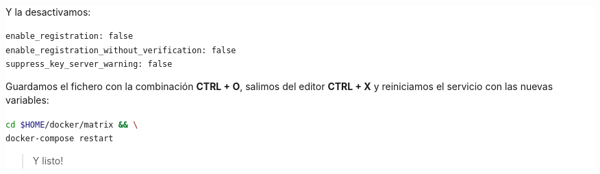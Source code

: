 Y la desactivamos:

```bash
enable_registration: false
enable_registration_without_verification: false
suppress_key_server_warning: false
```

Guardamos el fichero con la combinación **CTRL + O**, salimos del editor **CTRL + X** y reiniciamos el servicio con las nuevas variables:

```bash
cd $HOME/docker/matrix && \
docker-compose restart
```

> Y listo!
